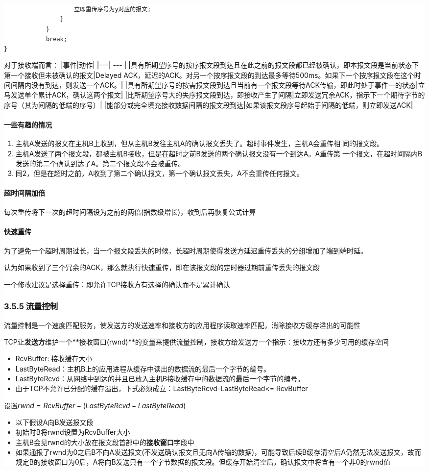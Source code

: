 ```
                    立即重传序号为y对应的报文;
                }
            }
            break;
}
```

对于接收端而言：
|事件|动作|
|---| --- |
|具有所期望序号的按序报文段到达且在此之前的报文段都已经被确认，即本报文段是当前状态下第一个接收但未被确认的报文|Delayed ACK，延迟的ACK。对另一个按序报文段的到达最多等待500ms。如果下一个按序报文段在这个时间间隔内没有到达，则发送一个ACK。|
|具有所期望序号的按需报文段到达且当前有一个报文段等待ACK传输，即此时处于事件一的状态|立马发送单个累计ACK，确认这两个报文|
|比所期望序号大的失序报文段到达，即接收产生了间隔|立即发送冗余ACK，指示下一个期待字节的序号（其为间隔的低端的序号）|
|能部分或完全填充接收数据间隔的报文段到达|如果该报文段序号起始于间隔的低端，则立即发送ACK|

#### 一些有趣的情况
1. 主机A发送的报文在主机B上收到，但从主机B发往主机A的确认报文丢失了。超时事件发生，主机A会重传相
同的报文段。
2. 主机A发送了两个报文段，都被主机B接收，但是在超时之前B发送的两个确认报文没有一个到达A。A重传第
一个报文，在超时间隔内B发送的第二个确认到达了A。第二个报文段不会被重传。
3. 同2，但是在超时之前，A收到了第二个确认报文，第一个确认报文丢失，A不会重传任何报文。

#### 超时间隔加倍

每次重传将下一次的超时间隔设为之前的两倍(指数级增长)，收到后再恢复公式计算

#### 快速重传

为了避免一个超时周期过长，当一个报文段丢失的时候，长超时周期使得发送方延迟重传丢失的分组增加了端到端时延。

认为如果收到了三个冗余的ACK，那么就执行快速重传，即在该报文段的定时器过期前重传丢失的报文段

一个修改建议是选择重传：即允许TCP接收方有选择的确认而不是累计确认

### 3.5.5 流量控制

流量控制是一个速度匹配服务，使发送方的发送速率和接收方的应用程序读取速率匹配，消除接收方缓存溢出的可能性

TCP让**发送方**维护一个**接收窗口(rwnd)**的变量来提供流量控制，接收方给发送方一个指示：接收方还有多少可用的缓存空间


* RcvBuffer: 接收缓存大小
* LastByteRead：主机B上的应用进程从缓存中读出的数据流的最后一个字节的编号。
* LastByteRcvd：从网络中到达的并且已放入主机B接收缓存中的数据流的最后一个字节的编号。
* 由于TCP不允许已分配的缓存溢出，下式必须成立：LastByteRcvd-LastByteRead<= RcvBuffer

设置$rwnd=RcvBuffer-(LastByteRcvd-LastByteRead)$

* 以下假设A向B发送报文段
* 初始时B将rwnd设置为RcvBuffer大小
* 主机B会见rwnd的大小放在报文段首部中的**接收窗口**字段中
* 如果通报了rwnd为0之后B不向A发送报文(不发送确认报文且无向A传输的数据)，可能导致后续B缓存清空后A仍然无法发送报文，故而规定B的接收窗口为0后，A将向B发送只有一个字节数据的报文段。但缓存开始清空后，确认报文中将含有一个非0的rwnd值
